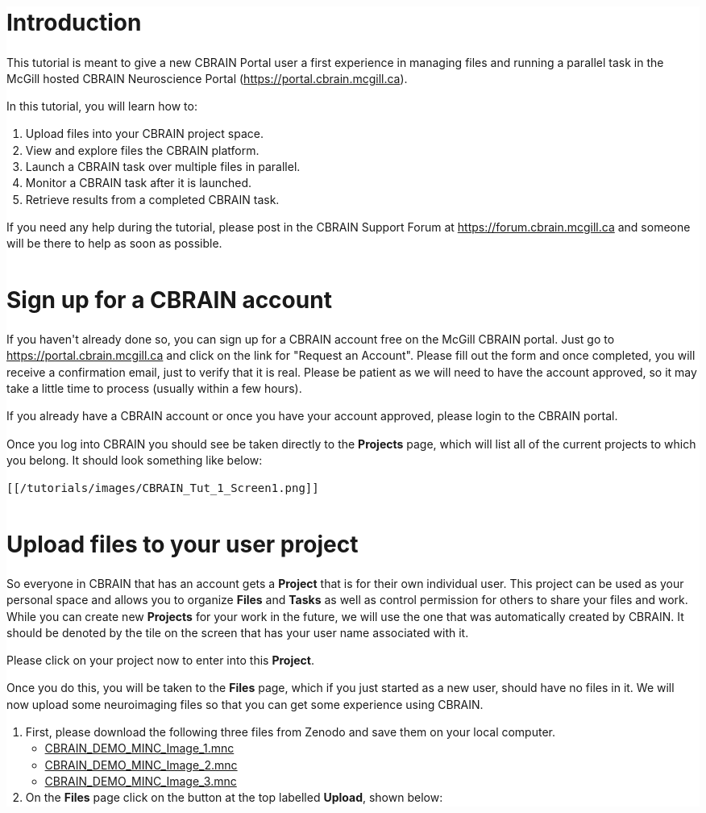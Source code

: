 # Introduction
This tutorial is meant to give a new CBRAIN Portal user a first experience in managing files and running a parallel task in the McGill hosted CBRAIN Neuroscience Portal (https://portal.cbrain.mcgill.ca).

In this tutorial, you will learn how to:

1. Upload files into your CBRAIN project space.
1. View and explore files the CBRAIN platform.
1. Launch a CBRAIN task over multiple files in parallel.
1. Monitor a CBRAIN task after it is launched.
1. Retrieve results from a completed CBRAIN task.

If you need any help during the tutorial, please post in the CBRAIN Support Forum at https://forum.cbrain.mcgill.ca and someone will be there to help as soon as possible.

# Sign up for a CBRAIN account

If you haven't already done so, you can sign up for a CBRAIN account free on the McGill CBRAIN portal.  Just go to https://portal.cbrain.mcgill.ca and click on the link for "Request an Account".  Please fill out the form and once completed, you will receive a confirmation email, just to verify that it is real. Please be patient as we will need to have the account approved, so it may take a little time to process (usually within a few hours).

If you already have a CBRAIN account or once you have your account approved, please login to the CBRAIN portal.

Once you log into CBRAIN you should see be taken directly to the **Projects** page, which will list all of the current projects to which you belong.  It should look something like below:

<kbd>[[/tutorials/images/CBRAIN_Tut_1_Screen1.png]]</kbd>

# Upload files to your user project

So everyone in CBRAIN that has an account gets a **Project** that is for their own individual user.  This project can be used as your personal space and allows you to organize **Files** and **Tasks** as well as control permission for others to share your files and work.  While you can create new **Projects** for your work in the future, we will use the one that was automatically created by CBRAIN.  It should be denoted by the tile on the screen that has your user name associated with it.

Please click on your project now to enter into this **Project**.

Once you do this, you will be taken to the **Files** page, which if you just started as a new user, should have no files in it.  We will now upload some neuroimaging files so that you can get some experience using CBRAIN.

1. First, please download the following three files from Zenodo and save them on your local computer.
   * [CBRAIN_DEMO_MINC_Image_1.mnc](https://zenodo.org/record/3348309/files/CBRAIN_DEMO_MINC_Image_1.mnc?download=1)
   * [CBRAIN_DEMO_MINC_Image_2.mnc](https://zenodo.org/record/3348309/files/CBRAIN_DEMO_MINC_Image_2.mnc?download=1)
   * [CBRAIN_DEMO_MINC_Image_3.mnc](https://zenodo.org/record/3348309/files/CBRAIN_DEMO_MINC_Image_3.mnc?download=1)
2. On the **Files** page click on the button at the top labelled **Upload**, shown below:
